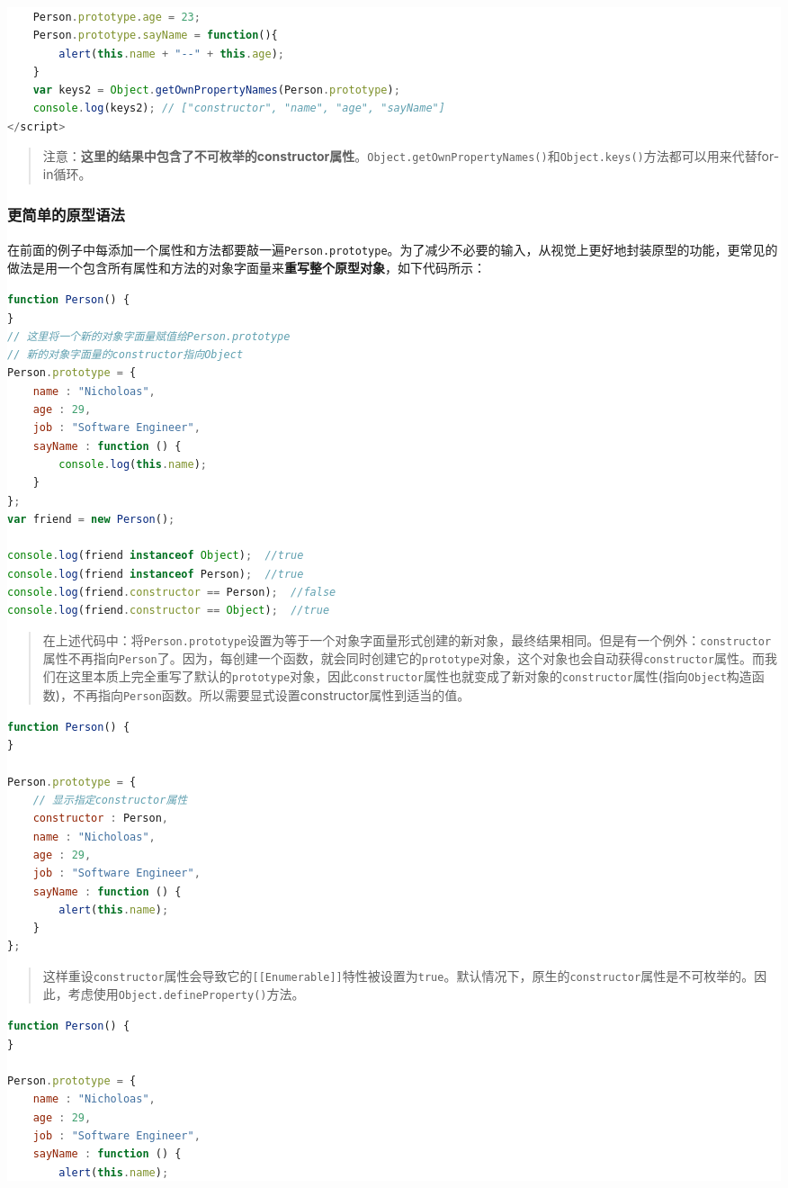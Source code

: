 ```js
	Person.prototype.age = 23;
	Person.prototype.sayName = function(){
		alert(this.name + "--" + this.age);
	}
	var keys2 = Object.getOwnPropertyNames(Person.prototype);
	console.log(keys2); // ["constructor", "name", "age", "sayName"]
</script>
```
>注意：**这里的结果中包含了不可枚举的constructor属性**。`Object.getOwnPropertyNames()`和`Object.keys()`方法都可以用来代替for-in循环。
### 更简单的原型语法
在前面的例子中每添加一个属性和方法都要敲一遍`Person.prototype`。为了减少不必要的输入，从视觉上更好地封装原型的功能，更常见的做法是用一个包含所有属性和方法的对象字面量来**重写整个原型对象**，如下代码所示：
```js
function Person() {
}
// 这里将一个新的对象字面量赋值给Person.prototype
// 新的对象字面量的constructor指向Object
Person.prototype = {
    name : "Nicholoas",
    age : 29,
    job : "Software Engineer",
    sayName : function () {
        console.log(this.name);
    }
};
var friend = new Person();

console.log(friend instanceof Object);  //true
console.log(friend instanceof Person);  //true
console.log(friend.constructor == Person);  //false
console.log(friend.constructor == Object);  //true
```
>在上述代码中：将`Person.prototype`设置为等于一个对象字面量形式创建的新对象，最终结果相同。但是有一个例外：`constructor`属性不再指向`Person`了。因为，每创建一个函数，就会同时创建它的`prototype`对象，这个对象也会自动获得`constructor`属性。而我们在这里本质上完全重写了默认的`prototype`对象，因此`constructor`属性也就变成了新对象的`constructor`属性(指向`Object`构造函数)，不再指向`Person`函数。所以需要显式设置constructor属性到适当的值。
```js
function Person() {
}

Person.prototype = {
    // 显示指定constructor属性
    constructor : Person,
    name : "Nicholoas",
    age : 29,
    job : "Software Engineer",
    sayName : function () {
        alert(this.name);
    }
};
```
>这样重设`constructor`属性会导致它的`[[Enumerable]]`特性被设置为`true`。默认情况下，原生的`constructor`属性是不可枚举的。因此，考虑使用`Object.defineProperty()`方法。
```js
function Person() {
}

Person.prototype = {
    name : "Nicholoas",
    age : 29,
    job : "Software Engineer",
    sayName : function () {
        alert(this.name);
```